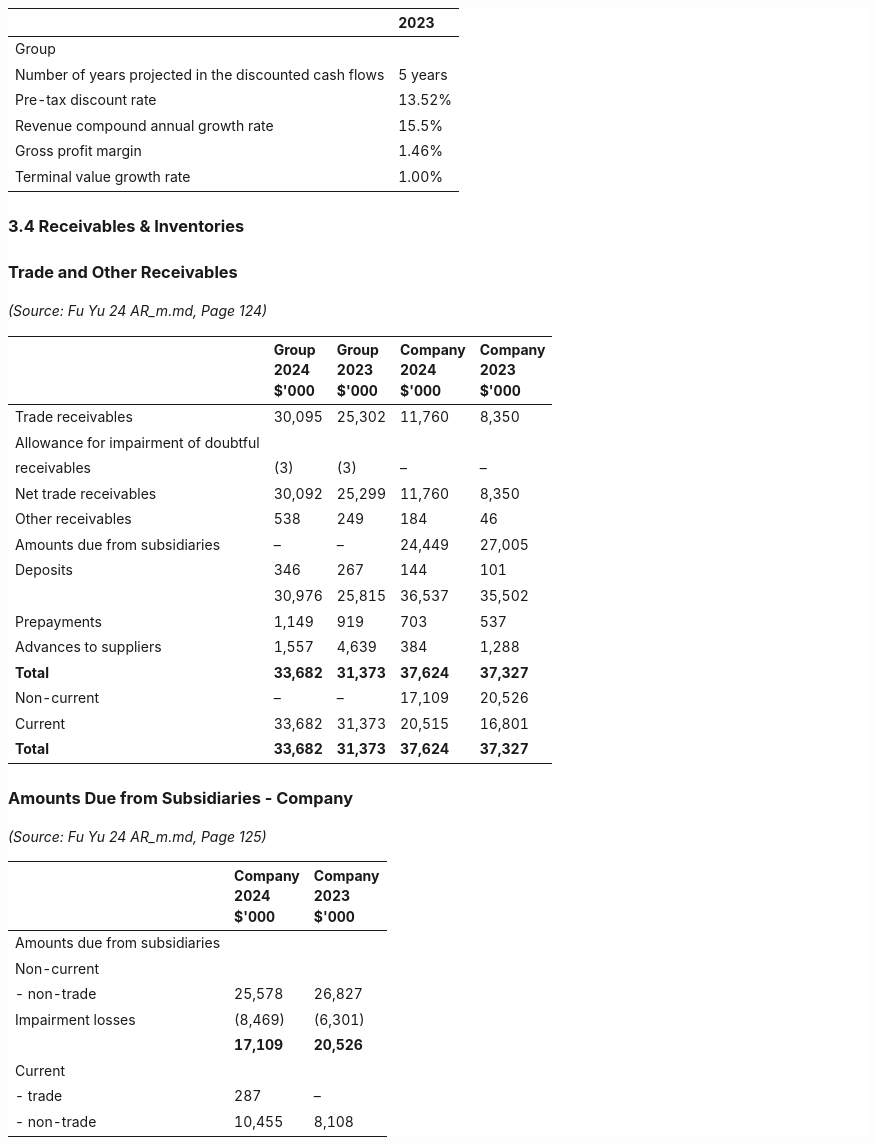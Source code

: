 |                                                        | 2023    |
|:-------------------------------------------------------|:--------|
| Group                                                  |         |
| Number of years projected in the discounted cash flows | 5 years |
| Pre-tax discount rate                                  | 13.52%  |
| Revenue compound annual growth rate                    | 15.5%   |
| Gross profit margin                                    | 1.46%   |
| Terminal value growth rate                             | 1.00%   |

### 3.4 Receivables & Inventories

### Trade and Other Receivables
*(Source: Fu Yu 24 AR_m.md, Page 124)*

|                                      | Group<br>2024<br>\$'000 | Group<br>2023<br>\$'000 | Company<br>2024<br>\$'000 | Company<br>2023<br>\$'000 |
|:-------------------------------------|:------------------------|:------------------------|:-------------------------|:-------------------------|
| Trade receivables                    | 30,095                  | 25,302                  | 11,760                   | 8,350                    |
| Allowance for impairment of doubtful |                         |                         |                          |                          |
| receivables                          | (3)                     | (3)                     | –                        | –                        |
| Net trade receivables                | 30,092                  | 25,299                  | 11,760                   | 8,350                    |
| Other receivables                    | 538                     | 249                     | 184                      | 46                       |
| Amounts due from subsidiaries        | –                       | –                       | 24,449                   | 27,005                   |
| Deposits                             | 346                     | 267                     | 144                      | 101                      |
|                                      | 30,976                  | 25,815                  | 36,537                   | 35,502                   |
| Prepayments                          | 1,149                   | 919                     | 703                      | 537                      |
| Advances to suppliers                | 1,557                   | 4,639                   | 384                      | 1,288                    |
| **Total**                            | **33,682**              | **31,373**              | **37,624**              | **37,327**               |
| Non-current                          | –                       | –                       | 17,109                   | 20,526                   |
| Current                              | 33,682                  | 31,373                  | 20,515                   | 16,801                   |
| **Total**                            | **33,682**              | **31,373**              | **37,624**              | **37,327**               |

### Amounts Due from Subsidiaries - Company
*(Source: Fu Yu 24 AR_m.md, Page 125)*

|                               | Company<br>2024<br>\$'000 | Company<br>2023<br>\$'000 |
|:------------------------------|:-------------------------|:-------------------------|
| Amounts due from subsidiaries |                          |                          |
| Non-current                   |                          |                          |
| - non-trade                   | 25,578                   | 26,827                   |
| Impairment losses             | (8,469)                  | (6,301)                  |
|                               | **17,109**               | **20,526**               |
| Current                       |                          |                          |
| - trade                       | 287                      | –                        |
| - non-trade                   | 10,455                   | 8,108                    |